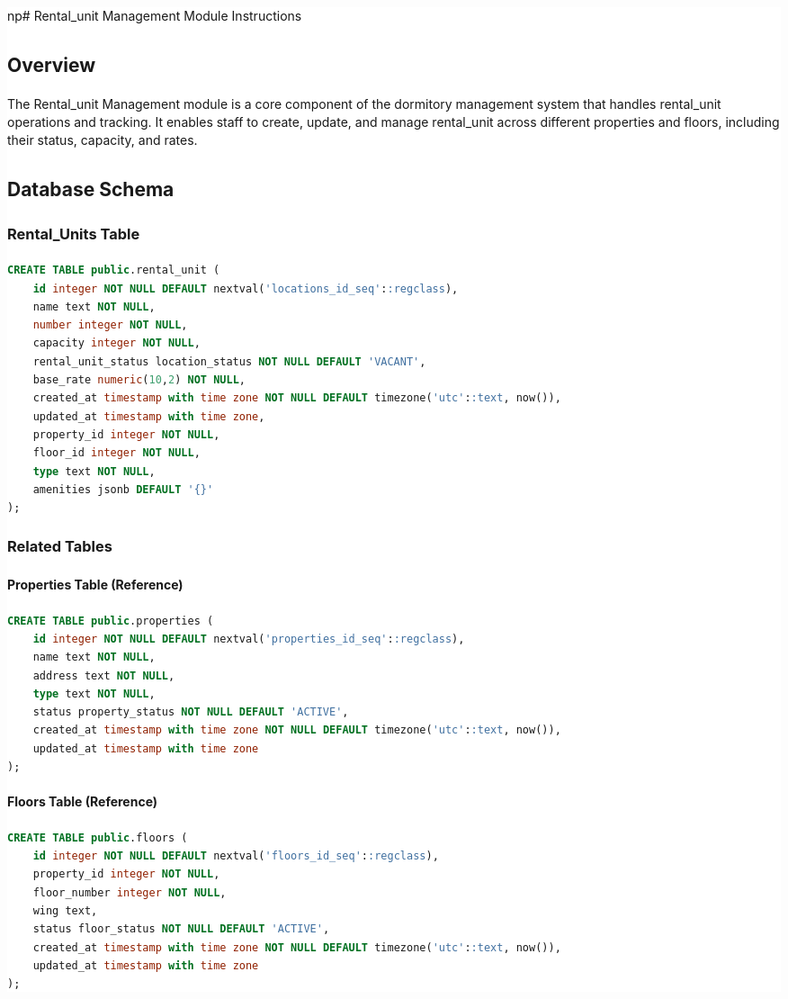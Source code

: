 np# Rental_unit Management Module Instructions

## Overview

The Rental_unit Management module is a core component of the dormitory management system that handles rental_unit operations and tracking. It enables staff to create, update, and manage rental_unit across different properties and floors, including their status, capacity, and rates.

## Database Schema

### Rental_Units Table

```sql
CREATE TABLE public.rental_unit (
    id integer NOT NULL DEFAULT nextval('locations_id_seq'::regclass),
    name text NOT NULL,
    number integer NOT NULL,
    capacity integer NOT NULL,
    rental_unit_status location_status NOT NULL DEFAULT 'VACANT',
    base_rate numeric(10,2) NOT NULL,
    created_at timestamp with time zone NOT NULL DEFAULT timezone('utc'::text, now()),
    updated_at timestamp with time zone,
    property_id integer NOT NULL,
    floor_id integer NOT NULL,
    type text NOT NULL,
    amenities jsonb DEFAULT '{}'
);
```

### Related Tables

#### Properties Table (Reference)

```sql
CREATE TABLE public.properties (
    id integer NOT NULL DEFAULT nextval('properties_id_seq'::regclass),
    name text NOT NULL,
    address text NOT NULL,
    type text NOT NULL,
    status property_status NOT NULL DEFAULT 'ACTIVE',
    created_at timestamp with time zone NOT NULL DEFAULT timezone('utc'::text, now()),
    updated_at timestamp with time zone
);
```

#### Floors Table (Reference)

```sql
CREATE TABLE public.floors (
    id integer NOT NULL DEFAULT nextval('floors_id_seq'::regclass),
    property_id integer NOT NULL,
    floor_number integer NOT NULL,
    wing text,
    status floor_status NOT NULL DEFAULT 'ACTIVE',
    created_at timestamp with time zone NOT NULL DEFAULT timezone('utc'::text, now()),
    updated_at timestamp with time zone
);
```

